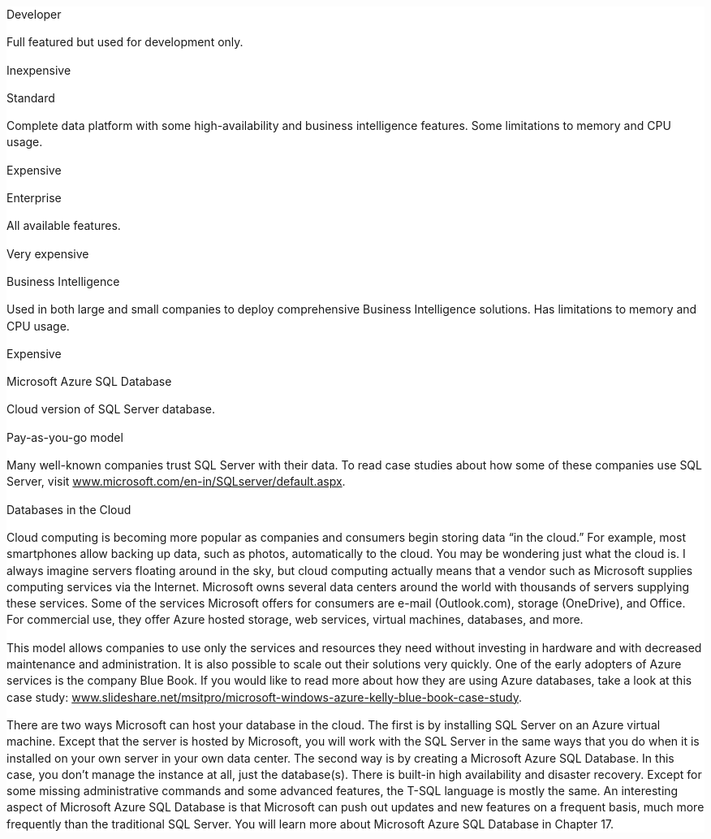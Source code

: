 Developer

Full featured but used for development only.

Inexpensive

Standard

Complete data platform with some high-availability and business intelligence features. Some limitations to memory and CPU usage.

Expensive

Enterprise

All available features.

Very expensive

Business Intelligence

Used in both large and small companies to deploy comprehensive Business Intelligence solutions. Has limitations to memory and CPU usage.

Expensive

Microsoft Azure SQL Database

Cloud version of SQL Server database.

Pay-as-you-go model

Many well-known companies trust SQL Server with their data. To read case studies about how some of these companies use SQL Server, visit www.microsoft.com/en-in/SQLserver/default.aspx.

Databases in the Cloud

Cloud computing is becoming more popular as companies and consumers begin storing data “in the cloud.” For example, most smartphones allow backing up data, such as photos, automatically to the cloud. You may be wondering just what the cloud is. I always imagine servers floating around in the sky, but cloud computing actually means that a vendor such as Microsoft supplies computing services via the Internet. Microsoft owns several data centers around the world with thousands of servers supplying these services. Some of the services Microsoft offers for consumers are e-mail (Outlook.com), storage (OneDrive), and Office. For commercial use, they offer Azure hosted storage, web services, virtual machines, databases, and more.

This model allows companies to use only the services and resources they need without investing in hardware and with decreased maintenance and administration. It is also possible to scale out their solutions very quickly. One of the early adopters of Azure services is the company Blue Book. If you would like to read more about how they are using Azure databases, take a look at this case study: www.slideshare.net/msitpro/microsoft-windows-azure-kelly-blue-book-case-study.

There are two ways Microsoft can host your database in the cloud. The first is by installing SQL Server on an Azure virtual machine. Except that the server is hosted by Microsoft, you will work with the SQL Server in the same ways that you do when it is installed on your own server in your own data center. The second way is by creating a Microsoft Azure SQL Database. In this case, you don’t manage the instance at all, just the database(s). There is built-in high availability and disaster recovery. Except for some missing administrative commands and some advanced features, the T-SQL language is mostly the same. An interesting aspect of Microsoft Azure SQL Database is that Microsoft can push out updates and new features on a frequent basis, much more frequently than the traditional SQL Server. You will learn more about Microsoft Azure SQL Database in Chapter 17.
